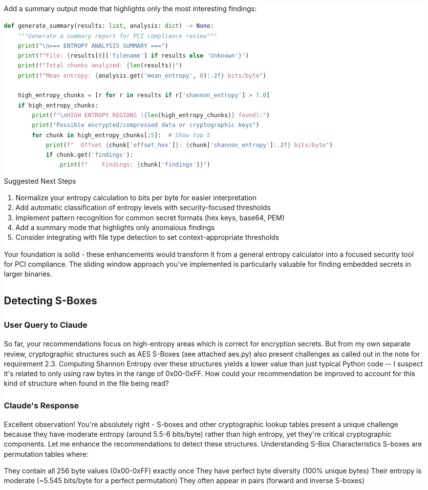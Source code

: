 Add a summary output mode that highlights only the most interesting findings:

```python
def generate_summary(results: list, analysis: dict) -> None:
    """Generate a summary report for PCI compliance review"""
    print("\n=== ENTROPY ANALYSIS SUMMARY ===")
    print(f"File: {results[0]['filename'] if results else 'Unknown'}")
    print(f"Total chunks analyzed: {len(results)}")
    print(f"Mean entropy: {analysis.get('mean_entropy', 0):.2f} bits/byte")
    
    high_entropy_chunks = [r for r in results if r['shannon_entropy'] > 7.0]
    if high_entropy_chunks:
        print(f"\nHIGH ENTROPY REGIONS ({len(high_entropy_chunks)} found):")
        print("Possible encrypted/compressed data or cryptographic keys")
        for chunk in high_entropy_chunks[:5]:  # Show top 5
            print(f"  Offset {chunk['offset_hex']}: {chunk['shannon_entropy']:.2f} bits/byte")
            if chunk.get('findings'):
                print(f"    Findings: {chunk['findings']}")
```

Suggested Next Steps

1. Normalize your entropy calculation to bits per byte for easier interpretation
2. Add automatic classification of entropy levels with security-focused thresholds
3. Implement pattern recognition for common secret formats (hex keys, base64, PEM)
4. Add a summary mode that highlights only anomalous findings
5. Consider integrating with file type detection to set context-appropriate thresholds

Your foundation is solid - these enhancements would transform it from a general entropy calculator into a focused security tool for PCI compliance. The sliding window approach you've implemented is particularly valuable for finding embedded secrets in larger binaries.

## Detecting S-Boxes

### User Query to Claude

So far, your recommendations focus on high-entropy areas which is correct for encryption secrets.  But from my own separate review, cryptographic structures such as AES S-Boxes (see attached aes.py) also present challenges as called out in the note for requirement 2.3.  Computing Shannon Entropy over these structures yields a lower value than just typical Python code -- I suspect it's related to only using raw bytes in the range of 0x00-0xFF.  How could your recommendation be improved to account for this kind of structure when found in the file being read?

### Claude's Response

Excellent observation! You're absolutely right - S-boxes and other cryptographic lookup tables present a unique challenge because they have moderate entropy (around 5.5-6 bits/byte) rather than high entropy, yet they're critical cryptographic components. Let me enhance the recommendations to detect these structures.
Understanding S-Box Characteristics
S-boxes are permutation tables where:

They contain all 256 byte values (0x00-0xFF) exactly once
They have perfect byte diversity (100% unique bytes)
Their entropy is moderate (~5.545 bits/byte for a perfect permutation)
They often appear in pairs (forward and inverse S-boxes)
